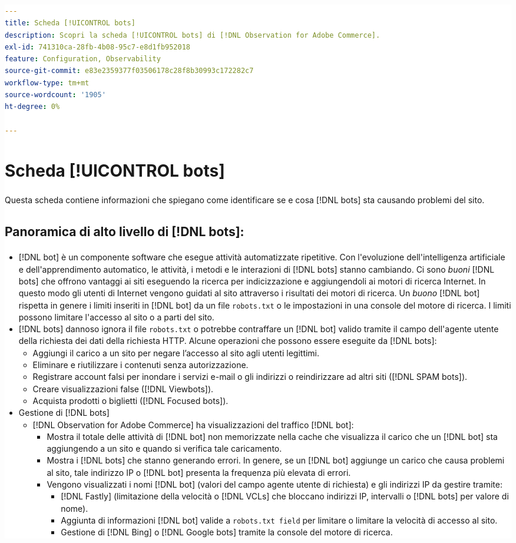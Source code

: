 ```yaml
---
title: Scheda [!UICONTROL bots]
description: Scopri la scheda [!UICONTROL bots] di [!DNL Observation for Adobe Commerce].
exl-id: 741310ca-28fb-4b08-95c7-e8d1fb952018
feature: Configuration, Observability
source-git-commit: e83e2359377f03506178c28f8b30993c172282c7
workflow-type: tm+mt
source-wordcount: '1905'
ht-degree: 0%

---
```


# Scheda [!UICONTROL bots]

Questa scheda contiene informazioni che spiegano come identificare se e cosa [!DNL bots] sta causando problemi del sito.

## Panoramica di alto livello di [!DNL bots]:

* [!DNL bot] è un componente software che esegue attività automatizzate ripetitive. Con l&#39;evoluzione dell&#39;intelligenza artificiale e dell&#39;apprendimento automatico, le attività, i metodi e le interazioni di [!DNL bots] stanno cambiando. Ci sono *buoni* [!DNL bots] che offrono vantaggi ai siti eseguendo la ricerca per indicizzazione e aggiungendoli ai motori di ricerca Internet. In questo modo gli utenti di Internet vengono guidati al sito attraverso i risultati dei motori di ricerca. Un *buono* [!DNL bot] rispetta in genere i limiti inseriti in [!DNL bot] da un file `robots.txt` o le impostazioni in una console del motore di ricerca. I limiti possono limitare l&#39;accesso al sito o a parti del sito.
* [!DNL bots] dannoso ignora il file `robots.txt` o potrebbe contraffare un [!DNL bot] valido tramite il campo dell&#39;agente utente della richiesta dei dati della richiesta HTTP. Alcune operazioni che possono essere eseguite da [!DNL bots]:
   * Aggiungi il carico a un sito per negare l’accesso al sito agli utenti legittimi.
   * Eliminare e riutilizzare i contenuti senza autorizzazione.
   * Registrare account falsi per inondare i servizi e-mail o gli indirizzi o reindirizzare ad altri siti ([!DNL SPAM bots]).
   * Creare visualizzazioni false ([!DNL Viewbots]).
   * Acquista prodotti o biglietti ([!DNL Focused bots]).
* Gestione di [!DNL bots]
   * [!DNL Observation for Adobe Commerce] ha visualizzazioni del traffico [!DNL bot]:
      * Mostra il totale delle attività di [!DNL bot] non memorizzate nella cache che visualizza il carico che un [!DNL bot] sta aggiungendo a un sito e quando si verifica tale caricamento.
      * Mostra i [!DNL bots] che stanno generando errori. In genere, se un [!DNL bot] aggiunge un carico che causa problemi al sito, tale indirizzo IP o [!DNL bot] presenta la frequenza più elevata di errori.
      * Vengono visualizzati i nomi [!DNL bot] (valori del campo agente utente di richiesta) e gli indirizzi IP da gestire tramite:
         * [!DNL Fastly] (limitazione della velocità o [!DNL VCLs] che bloccano indirizzi IP, intervalli o [!DNL bots] per valore di nome).
         * Aggiunta di informazioni [!DNL bot] valide a `robots.txt field` per limitare o limitare la velocità di accesso al sito.
         * Gestione di [!DNL Bing] o [!DNL Google bots] tramite la console del motore di ricerca.

